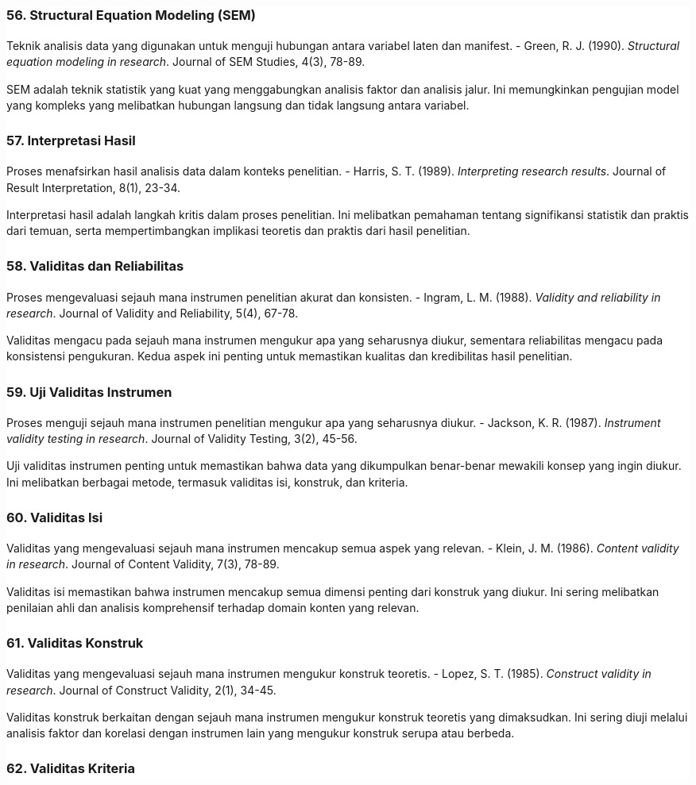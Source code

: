 ### 56. **Structural Equation Modeling (SEM)**

Teknik analisis data yang digunakan untuk menguji hubungan antara variabel laten dan manifest. - Green, R. J. (1990). *Structural equation modeling in research*. Journal of SEM Studies, 4(3), 78-89.

SEM adalah teknik statistik yang kuat yang menggabungkan analisis faktor dan analisis jalur. Ini memungkinkan pengujian model yang kompleks yang melibatkan hubungan langsung dan tidak langsung antara variabel.

### 57. **Interpretasi Hasil**

Proses menafsirkan hasil analisis data dalam konteks penelitian. - Harris, S. T. (1989). *Interpreting research results*. Journal of Result Interpretation, 8(1), 23-34.

Interpretasi hasil adalah langkah kritis dalam proses penelitian. Ini melibatkan pemahaman tentang signifikansi statistik dan praktis dari temuan, serta mempertimbangkan implikasi teoretis dan praktis dari hasil penelitian.

### 58. **Validitas dan Reliabilitas**

Proses mengevaluasi sejauh mana instrumen penelitian akurat dan konsisten. - Ingram, L. M. (1988). *Validity and reliability in research*. Journal of Validity and Reliability, 5(4), 67-78.

Validitas mengacu pada sejauh mana instrumen mengukur apa yang seharusnya diukur, sementara reliabilitas mengacu pada konsistensi pengukuran. Kedua aspek ini penting untuk memastikan kualitas dan kredibilitas hasil penelitian.

### 59. **Uji Validitas Instrumen**

Proses menguji sejauh mana instrumen penelitian mengukur apa yang seharusnya diukur. - Jackson, K. R. (1987). *Instrument validity testing in research*. Journal of Validity Testing, 3(2), 45-56.

Uji validitas instrumen penting untuk memastikan bahwa data yang dikumpulkan benar-benar mewakili konsep yang ingin diukur. Ini melibatkan berbagai metode, termasuk validitas isi, konstruk, dan kriteria.

### 60. **Validitas Isi**

Validitas yang mengevaluasi sejauh mana instrumen mencakup semua aspek yang relevan. - Klein, J. M. (1986). *Content validity in research*. Journal of Content Validity, 7(3), 78-89.

Validitas isi memastikan bahwa instrumen mencakup semua dimensi penting dari konstruk yang diukur. Ini sering melibatkan penilaian ahli dan analisis komprehensif terhadap domain konten yang relevan.

### 61. **Validitas Konstruk**

Validitas yang mengevaluasi sejauh mana instrumen mengukur konstruk teoretis. - Lopez, S. T. (1985). *Construct validity in research*. Journal of Construct Validity, 2(1), 34-45.

Validitas konstruk berkaitan dengan sejauh mana instrumen mengukur konstruk teoretis yang dimaksudkan. Ini sering diuji melalui analisis faktor dan korelasi dengan instrumen lain yang mengukur konstruk serupa atau berbeda.

### 62. **Validitas Kriteria**
